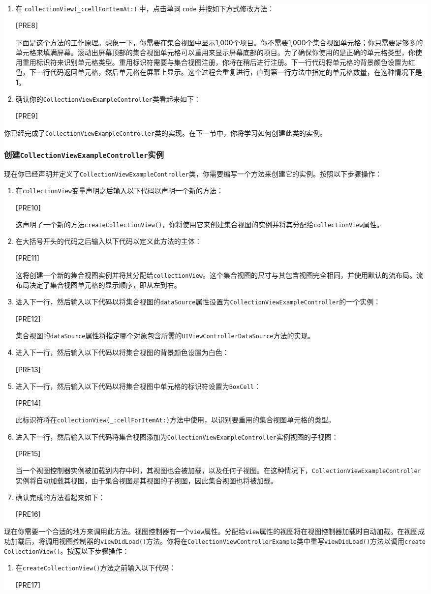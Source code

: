 1.  在 `collectionView(_:cellForItemAt:)` 中，点击单词 `code` 并按如下方式修改方法：

    [PRE8]

    下面是这个方法的工作原理。想象一下，你需要在集合视图中显示1,000个项目。你不需要1,000个集合视图单元格；你只需要足够多的单元格来填满屏幕。滚动出屏幕顶部的集合视图单元格可以重用来显示屏幕底部的项目。为了确保你使用的是正确的单元格类型，你使用重用标识符来识别单元格类型。重用标识符需要与集合视图注册，你将在稍后进行注册。下一行代码将单元格的背景颜色设置为红色，下一行代码返回单元格，然后单元格在屏幕上显示。这个过程会重复进行，直到第一行方法中指定的单元格数量，在这种情况下是1。

1.  确认你的`CollectionViewExampleController`类看起来如下：

    [PRE9]

你已经完成了`CollectionViewExampleController`类的实现。在下一节中，你将学习如何创建此类的实例。

### 创建`CollectionViewExampleController`实例

现在你已经声明并定义了`CollectionViewExampleController`类，你需要编写一个方法来创建它的实例。按照以下步骤操作：

1.  在`collectionView`变量声明之后输入以下代码以声明一个新的方法：

    [PRE10]

    这声明了一个新的方法`createCollectionView()`，你将使用它来创建集合视图的实例并将其分配给`collectionView`属性。

1.  在大括号开头的代码之后输入以下代码以定义此方法的主体：

    [PRE11]

    这将创建一个新的集合视图实例并将其分配给`collectionView`。这个集合视图的尺寸与其包含视图完全相同，并使用默认的流布局。流布局决定了集合视图单元格的显示顺序，即从左到右。

1.  进入下一行，然后输入以下代码以将集合视图的`dataSource`属性设置为`CollectionViewExampleController`的一个实例：

    [PRE12]

    集合视图的`dataSource`属性将指定哪个对象包含所需的`UIViewControllerDataSource`方法的实现。

1.  进入下一行，然后输入以下代码以将集合视图的背景颜色设置为白色：

    [PRE13]

1.  进入下一行，然后输入以下代码以将集合视图中单元格的标识符设置为`BoxCell`：

    [PRE14]

    此标识符将在`collectionView(_:cellForItemAt:)`方法中使用，以识别要重用的集合视图单元格的类型。

1.  进入下一行，然后输入以下代码将集合视图添加为`CollectionViewExampleController`实例视图的子视图：

    [PRE15]

    当一个视图控制器实例被加载到内存中时，其视图也会被加载，以及任何子视图。在这种情况下，`CollectionViewExampleController`实例将自动加载其视图，由于集合视图是其视图的子视图，因此集合视图也将被加载。

1.  确认完成的方法看起来如下：

    [PRE16]

现在你需要一个合适的地方来调用此方法。视图控制器有一个`view`属性。分配给`view`属性的视图将在视图控制器加载时自动加载。在视图成功加载后，将调用视图控制器的`viewDidLoad()`方法。你将在`CollectionViewControllerExample`类中重写`viewDidLoad()`方法以调用`createCollectionView()`。按照以下步骤操作：

1.  在`createCollectionView()`方法之前输入以下代码：

    [PRE17]
